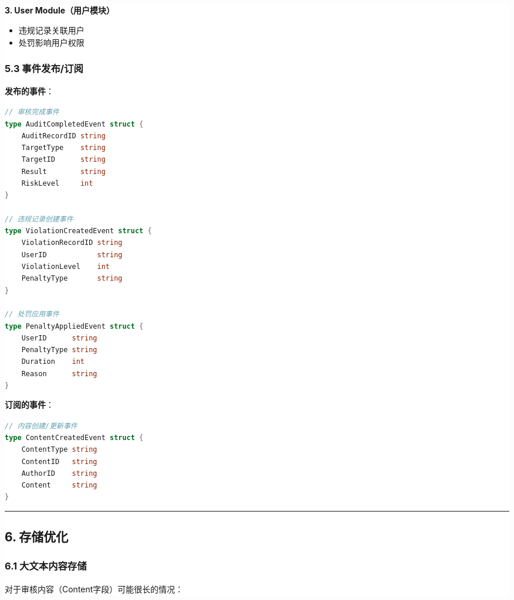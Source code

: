 **3. User Module（用户模块）**
- 违规记录关联用户
- 处罚影响用户权限

### 5.3 事件发布/订阅

**发布的事件**：
```go
// 审核完成事件
type AuditCompletedEvent struct {
    AuditRecordID string
    TargetType    string
    TargetID      string
    Result        string
    RiskLevel     int
}

// 违规记录创建事件
type ViolationCreatedEvent struct {
    ViolationRecordID string
    UserID            string
    ViolationLevel    int
    PenaltyType       string
}

// 处罚应用事件
type PenaltyAppliedEvent struct {
    UserID      string
    PenaltyType string
    Duration    int
    Reason      string
}
```

**订阅的事件**：
```go
// 内容创建/更新事件
type ContentCreatedEvent struct {
    ContentType string
    ContentID   string
    AuthorID    string
    Content     string
}
```

---

## 6. 存储优化

### 6.1 大文本内容存储

对于审核内容（Content字段）可能很长的情况：
